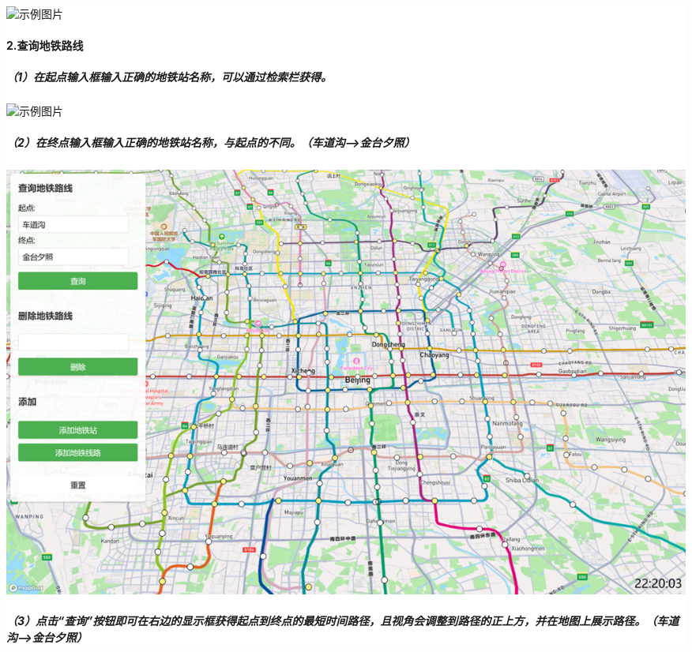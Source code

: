 ![示例图片](image/user_manual/initial_state.png "查看示例图片")
#### 2.查询地铁路线
##### （1）在起点输入框输入正确的地铁站名称，可以通过检索栏获得。
![示例图片](image/user_manual/query1.png "查看示例图片")
##### （2）在终点输入框输入正确的地铁站名称，与起点的不同。（车道沟——>金台夕照）
![示例图片](image/user_manual/query2.png "查看示例图片")
##### （3）点击“查询”按钮即可在右边的显示框获得起点到终点的最短时间路径，且视角会调整到路径的正上方，并在地图上展示路径。（车道沟——>金台夕照）